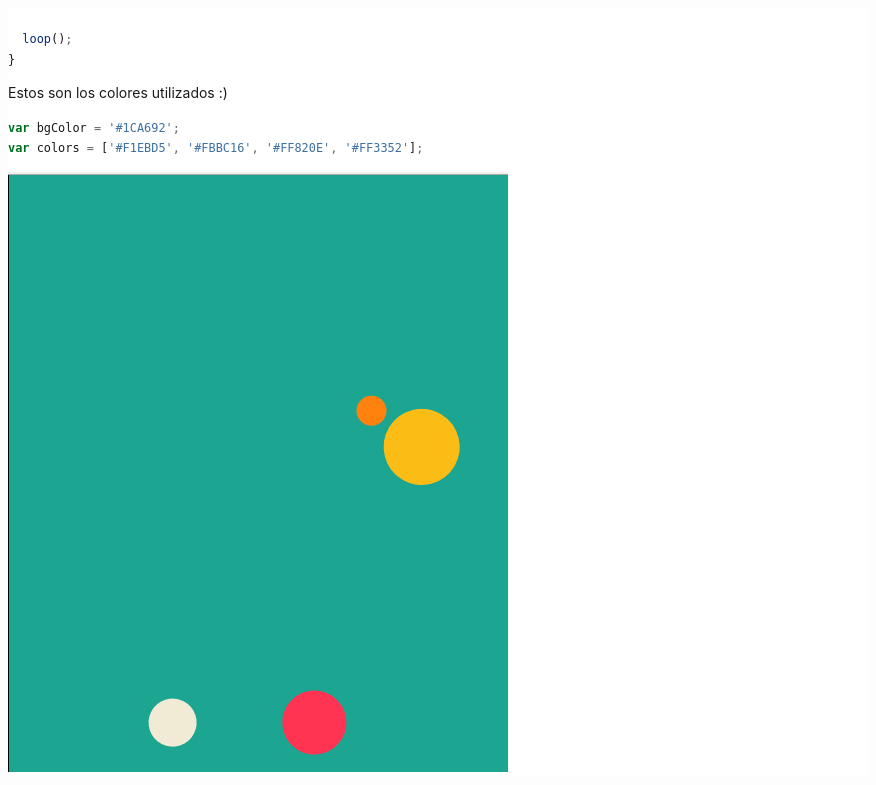 ```javascript

  loop();
}

```

Estos son los colores utilizados :)

```javascript
var bgColor = '#1CA692';
var colors = ['#F1EBD5', '#FBBC16', '#FF820E', '#FF3352'];
```


![](https://github.com/rafinskipg/introductioncanvas/raw/master/img/exercises/circles_1.gif)
